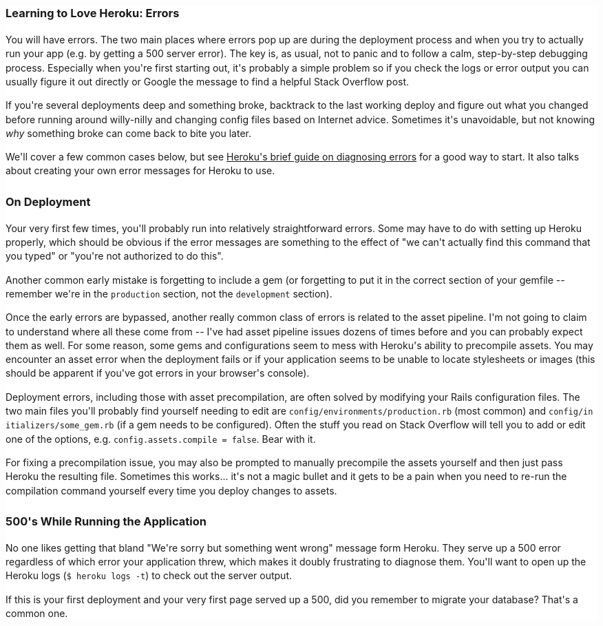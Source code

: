 ### Learning to Love Heroku: Errors

You will have errors.  The two main places where errors pop up are during the deployment process and when you try to actually run your app (e.g. by getting a 500 server error).  The key is, as usual, not to panic and to follow a calm, step-by-step debugging process.  Especially when you're first starting out, it's probably a simple problem so if you check the logs or error output you can usually figure it out directly or Google the message to find a helpful Stack Overflow post.  

If you're several deployments deep and something broke, backtrack to the last working deploy and figure out what you changed before running around willy-nilly and changing config files based on Internet advice.  Sometimes it's unavoidable, but not knowing *why* something broke can come back to bite you later.

We'll cover a few common cases below, but see [Heroku's brief guide on diagnosing errors](https://devcenter.heroku.com/articles/error-pages) for a good way to start.  It also talks about creating your own error messages for Heroku to use.

### On Deployment

Your very first few times, you'll probably run into relatively straightforward errors.  Some may have to do with setting up Heroku properly, which should be obvious if the error messages are something to the effect of "we can't actually find this command that you typed" or "you're not authorized to do this".   

Another common early mistake is forgetting to include a gem (or forgetting to put it in the correct section of your gemfile -- remember we're in the `production` section, not the `development` section).

Once the early errors are bypassed, another really common class of errors is related to the asset pipeline.  I'm not going to claim to understand where all these come from -- I've had asset pipeline issues dozens of times before and you can probably expect them as well.  For some reason, some gems and configurations seem to mess with Heroku's ability to precompile assets.  You may encounter an asset error when the deployment fails or if your application seems to be unable to locate stylesheets or images (this should be apparent if you've got errors in your browser's console).

Deployment errors, including those with asset precompilation, are often solved by modifying your Rails configuration files.  The two main files you'll probably find yourself needing to edit are `config/environments/production.rb` (most common) and `config/initializers/some_gem.rb` (if a gem needs to be configured). Often the stuff you read on Stack Overflow will tell you to add or edit one of the options, e.g. `config.assets.compile = false`.  Bear with it.  

For fixing a precompilation issue, you may also be prompted to manually precompile the assets yourself and then just pass Heroku the resulting file.  Sometimes this works... it's not a magic bullet and it gets to be a pain when you need to re-run the compilation command yourself every time you deploy changes to assets.

### 500's While Running the Application

No one likes getting that bland "We're sorry but something went wrong" message form Heroku.  They serve up a 500 error regardless of which error your application threw, which makes it doubly frustrating to diagnose them.  You'll want to open up the Heroku logs (`$ heroku logs -t`) to check out the server output.

If this is your first deployment and your very first page served up a 500, did you remember to migrate your database?  That's a common one.
